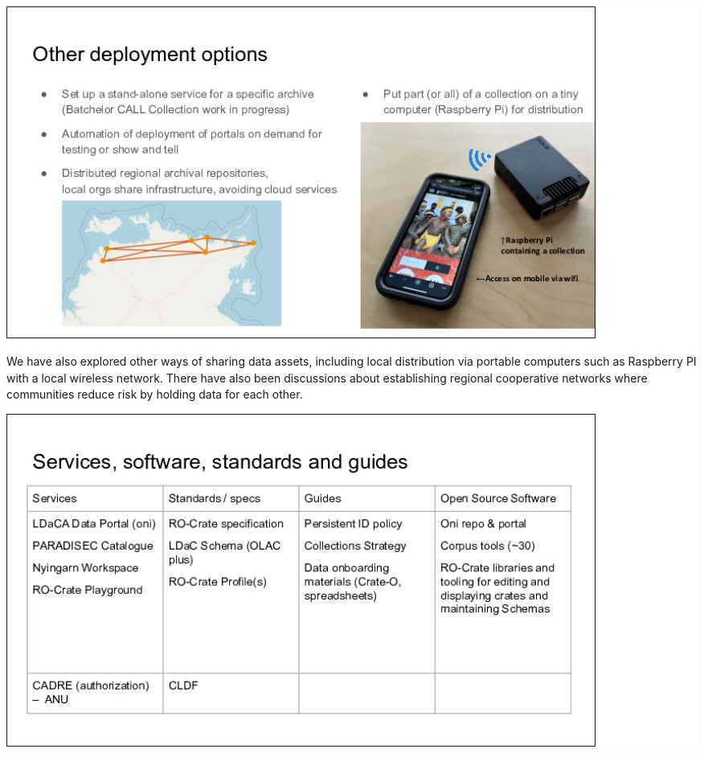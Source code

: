 <img src='Slide12.png' alt='Other deployment options :: Set up a stand-alone service for a specific archive (Batchelor CALL Collection work in progress) :: Automation of deployment of portals on demand for testing or show and tell :: Distributed regional archival repositories,local orgs share infrastructure, avoiding cloud services :: Put part (or all) of a collection on a tiny computer (Raspberry Pi) for distribution :: ↑Raspberry Pi containing a collection :: ←Access on mobile via wifi :: ' title='Slide: 12' border='1'  width='85%%'/>



We have also explored other ways of sharing data assets, including local distribution via portable computers such as Raspberry PI with a local wireless network. There have also been discussions about establishing regional cooperative networks where communities reduce risk by holding data for each other.



</section>



<section typeof='http://purl.org/ontology/bibo/Slide'>
<img src='Slide13.png' alt='Services, software, standards and guides :: ' title='Slide: 13' border='1'  width='85%%'/>
